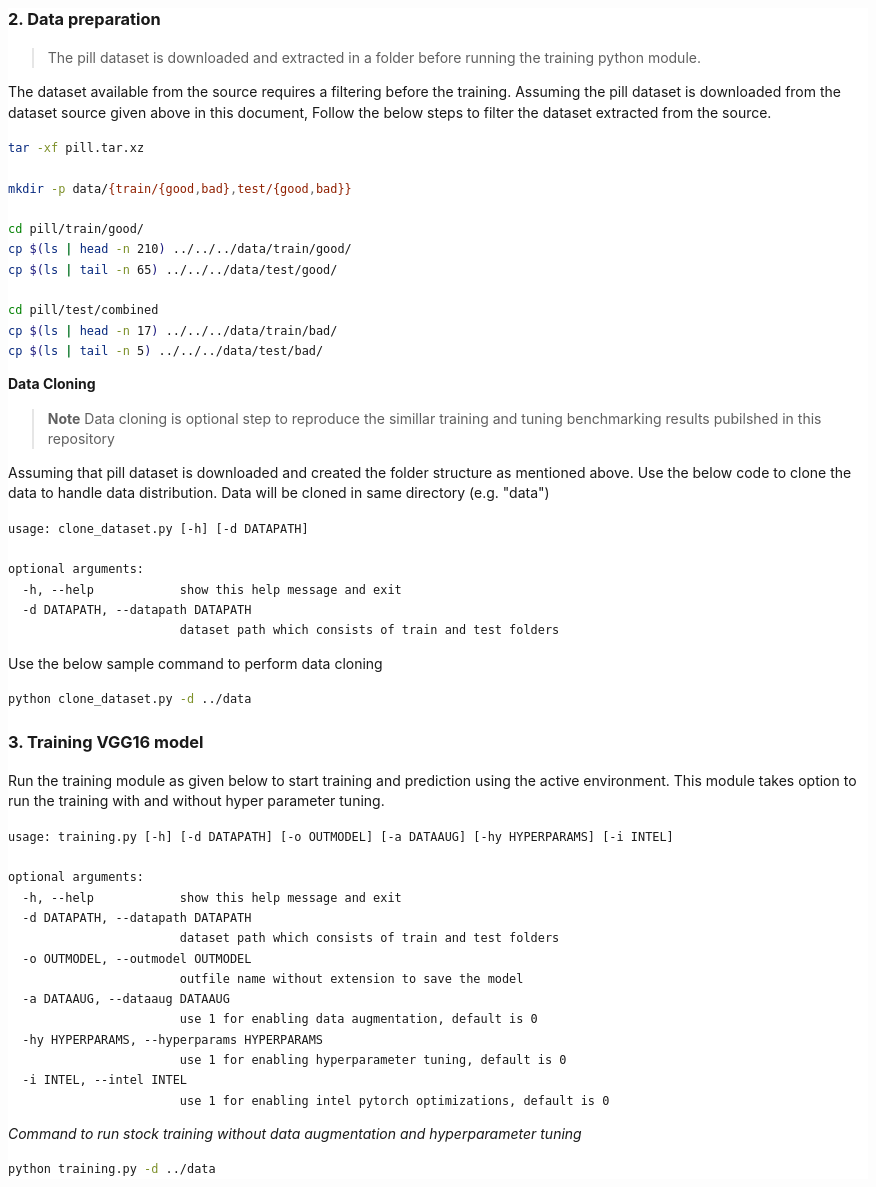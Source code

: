 ### 2. Data preparation

> The pill dataset is downloaded and extracted in a folder before running the training python module.

The dataset available from the source requires a filtering before the training. Assuming the pill dataset is downloaded from the dataset source given above in this document, Follow the below steps to filter the dataset extracted from the source.
```sh
tar -xf pill.tar.xz

mkdir -p data/{train/{good,bad},test/{good,bad}}

cd pill/train/good/
cp $(ls | head -n 210) ../../../data/train/good/
cp $(ls | tail -n 65) ../../../data/test/good/

cd pill/test/combined
cp $(ls | head -n 17) ../../../data/train/bad/
cp $(ls | tail -n 5) ../../../data/test/bad/
```

**Data Cloning**

> **Note** Data cloning is optional step to reproduce the simillar training and tuning benchmarking results pubilshed in this repository

Assuming that pill dataset is downloaded and created the folder structure as mentioned above. Use the below code to clone the data to handle data distribution. Data will be cloned in same directory (e.g. "data")
```
usage: clone_dataset.py [-h] [-d DATAPATH]

optional arguments:
  -h, --help            show this help message and exit
  -d DATAPATH, --datapath DATAPATH
                        dataset path which consists of train and test folders
```

Use the below sample command to perform data cloning
```sh
python clone_dataset.py -d ../data 
```

### 3. Training VGG16 model
Run the training module as given below to start training and prediction using the active environment. This module takes option to run the training with and without hyper parameter tuning.
```
usage: training.py [-h] [-d DATAPATH] [-o OUTMODEL] [-a DATAAUG] [-hy HYPERPARAMS] [-i INTEL]

optional arguments:
  -h, --help            show this help message and exit
  -d DATAPATH, --datapath DATAPATH
                        dataset path which consists of train and test folders
  -o OUTMODEL, --outmodel OUTMODEL
                        outfile name without extension to save the model
  -a DATAAUG, --dataaug DATAAUG
                        use 1 for enabling data augmentation, default is 0
  -hy HYPERPARAMS, --hyperparams HYPERPARAMS
                        use 1 for enabling hyperparameter tuning, default is 0
  -i INTEL, --intel INTEL
                        use 1 for enabling intel pytorch optimizations, default is 0
```
*Command to run stock training without data augmentation and hyperparameter tuning*
```sh
python training.py -d ../data
```